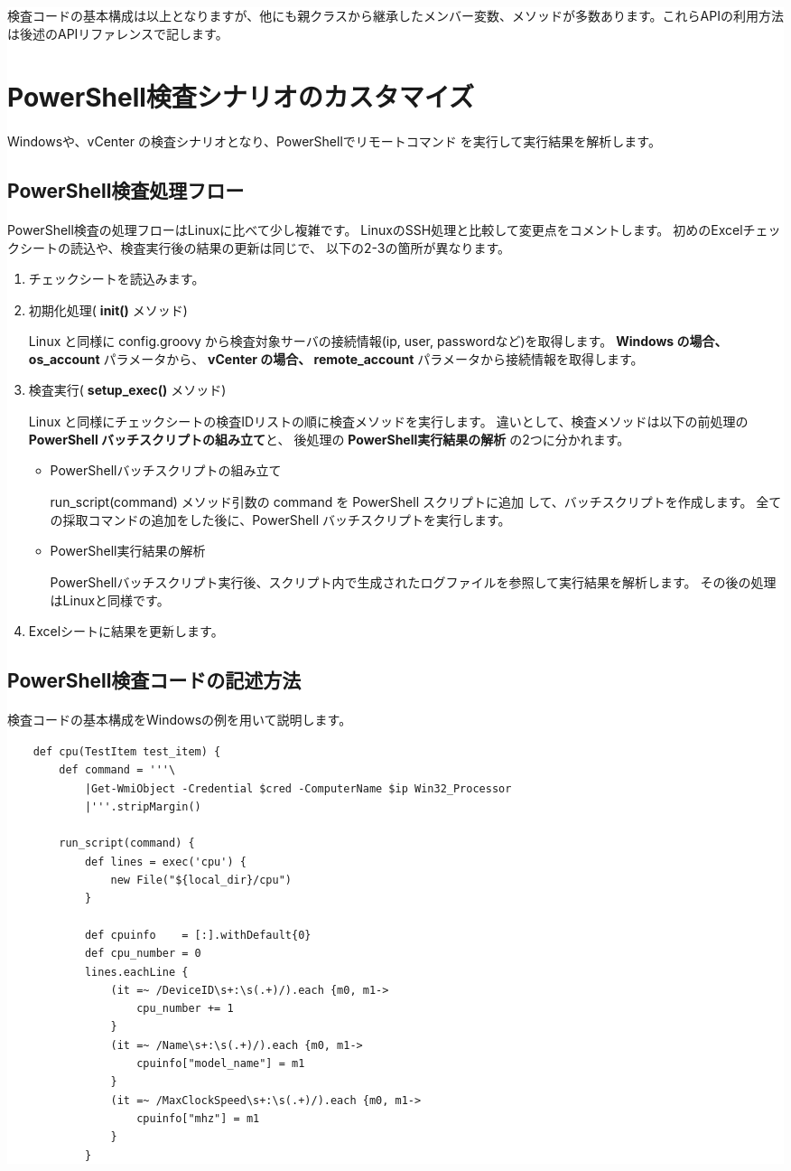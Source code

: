 検査コードの基本構成は以上となりますが、他にも親クラスから継承したメンバー変数、メソッドが多数あります。これらAPIの利用方法は後述のAPIリファレンスで記します。

PowerShell検査シナリオのカスタマイズ
====================================

Windowsや、vCenter の検査シナリオとなり、PowerShellでリモートコマンド
を実行して実行結果を解析します。

PowerShell検査処理フロー
------------------------

PowerShell検査の処理フローはLinuxに比べて少し複雑です。
LinuxのSSH処理と比較して変更点をコメントします。
初めのExcelチェックシートの読込や、検査実行後の結果の更新は同じで、
以下の2-3の箇所が異なります。

1. チェックシートを読込みます。
2. 初期化処理( **init()** メソッド)

    Linux と同様に config.groovy から検査対象サーバの接続情報(ip, user, passwordなど)を取得します。
    **Windows の場合、os\_account** パラメータから、 **vCenter の場合、
    remote\_account** パラメータから接続情報を取得します。

3. 検査実行( **setup_exec()** メソッド)

    Linux と同様にチェックシートの検査IDリストの順に検査メソッドを実行します。
    違いとして、検査メソッドは以下の前処理の **PowerShell バッチスクリプトの組み立て**と、
    後処理の **PowerShell実行結果の解析** の2つに分かれます。

    * PowerShellバッチスクリプトの組み立て

        run_script(command) メソッド引数の command を PowerShell スクリプトに追加
        して、バッチスクリプトを作成します。
        全ての採取コマンドの追加をした後に、PowerShell バッチスクリプトを実行します。

    * PowerShell実行結果の解析

        PowerShellバッチスクリプト実行後、スクリプト内で生成されたログファイルを参照して実行結果を解析します。
        その後の処理はLinuxと同様です。

4. Excelシートに結果を更新します。

PowerShell検査コードの記述方法
------------------------------

検査コードの基本構成をWindowsの例を用いて説明します。

```
    def cpu(TestItem test_item) {
        def command = '''\
            |Get-WmiObject -Credential $cred -ComputerName $ip Win32_Processor
            |'''.stripMargin()

        run_script(command) {
            def lines = exec('cpu') {
                new File("${local_dir}/cpu")
            }

            def cpuinfo    = [:].withDefault{0}
            def cpu_number = 0
            lines.eachLine {
                (it =~ /DeviceID\s+:\s(.+)/).each {m0, m1->
                    cpu_number += 1
                }
                (it =~ /Name\s+:\s(.+)/).each {m0, m1->
                    cpuinfo["model_name"] = m1
                }
                (it =~ /MaxClockSpeed\s+:\s(.+)/).each {m0, m1->
                    cpuinfo["mhz"] = m1
                }
            }
```